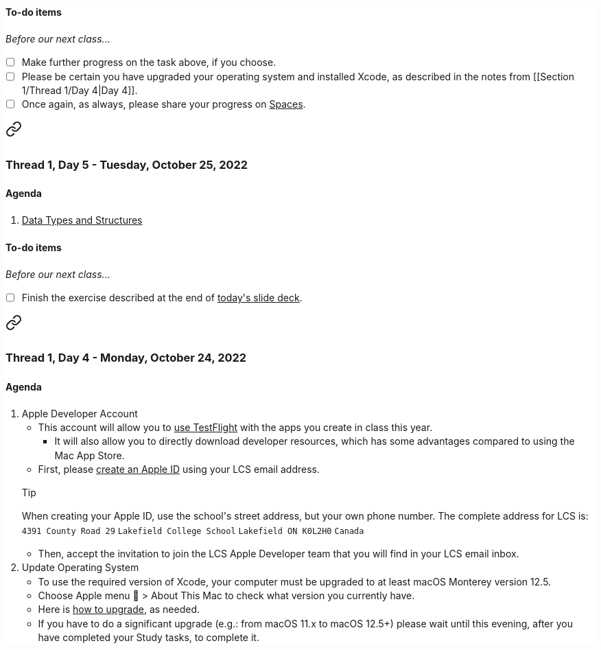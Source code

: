 #### To-do items
*Before our next class...*
- [ ] Make further progress on the task above, if you choose.
- [ ] Please be certain you have upgraded your operating system and installed Xcode, as described in the notes from [[Section 1/Thread 1/Day 4\|Day 4]].
- [ ] Once again, as always, please share your progress on [Spaces](https://ca.spacesedu.com/).

</div></div>


<div class="transclusion internal-embed is-loaded"><a class="markdown-embed-link" href="/section-1/thread-1/day-5/" aria-label="Open link"><svg xmlns="http://www.w3.org/2000/svg" width="24" height="24" viewBox="0 0 24 24" fill="none" stroke="currentColor" stroke-width="2" stroke-linecap="round" stroke-linejoin="round" class="svg-icon lucide-link"><path d="M10 13a5 5 0 0 0 7.54.54l3-3a5 5 0 0 0-7.07-7.07l-1.72 1.71"></path><path d="M14 11a5 5 0 0 0-7.54-.54l-3 3a5 5 0 0 0 7.07 7.07l1.71-1.71"></path></svg></a><div class="markdown-embed">




### Thread 1, Day 5 - Tuesday, October 25, 2022
#### Agenda
1. [Data Types and Structures](https://www.icloud.com/iclouddrive/02bZ1_CZz0Vlh5iIdP7MzgtxA#Data_Types_and_Structures)
#### To-do items
*Before our next class...*
- [ ] Finish the exercise described at the end of [today's slide deck](https://www.icloud.com/iclouddrive/02bZ1_CZz0Vlh5iIdP7MzgtxA#Data_Types_and_Structures).

</div></div>


<div class="transclusion internal-embed is-loaded"><a class="markdown-embed-link" href="/section-1/thread-1/day-4/" aria-label="Open link"><svg xmlns="http://www.w3.org/2000/svg" width="24" height="24" viewBox="0 0 24 24" fill="none" stroke="currentColor" stroke-width="2" stroke-linecap="round" stroke-linejoin="round" class="svg-icon lucide-link"><path d="M10 13a5 5 0 0 0 7.54.54l3-3a5 5 0 0 0-7.07-7.07l-1.72 1.71"></path><path d="M14 11a5 5 0 0 0-7.54-.54l-3 3a5 5 0 0 0 7.07 7.07l1.71-1.71"></path></svg></a><div class="markdown-embed">




### Thread 1, Day 4 - Monday, October 24, 2022
#### Agenda
1. Apple Developer Account
	- This account will allow you to [use TestFlight](https://developer.apple.com/testflight/) with the apps you create in class this year.
		- It will also allow you to directly download developer resources, which has some advantages compared to using the Mac App Store.
	- First, please [create an Apple ID](http://appleid.apple.com/) using your LCS email address.
	> [!Tip]
	> When creating your Apple ID, use the school's street address, but your own phone number. The complete address for LCS is:
	> `4391 County Road 29`
	> `Lakefield College School`
	> `Lakefield ON K0L2H0`
	> `Canada`
	- Then, accept the invitation to join the LCS Apple Developer team that you will find in your LCS email inbox.
2. Update Operating System
	- To use the required version of Xcode, your computer must be upgraded to at least macOS Monterey version 12.5.
	- Choose Apple menu  > About This Mac to check what version you currently have.
	- Here is [how to upgrade](https://support.apple.com/en-us/HT212735), as needed.
	- If you have to do a significant upgrade (e.g.: from macOS 11.x to macOS 12.5+) please wait until this evening, after you have completed your Study tasks, to complete it.